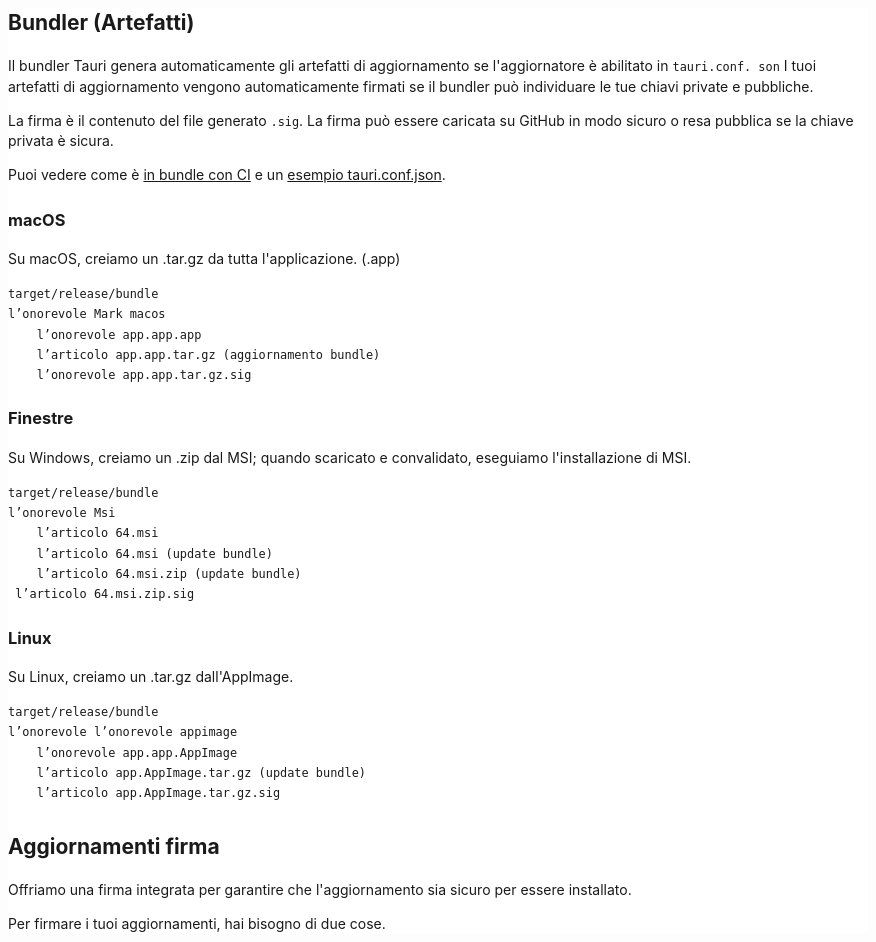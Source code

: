 ## Bundler (Artefatti)

Il bundler Tauri genera automaticamente gli artefatti di aggiornamento se l'aggiornatore è abilitato in `tauri.conf. son` I tuoi artefatti di aggiornamento vengono automaticamente firmati se il bundler può individuare le tue chiavi private e pubbliche.

La firma è il contenuto del file generato `.sig`. La firma può essere caricata su GitHub in modo sicuro o resa pubblica se la chiave privata è sicura.

Puoi vedere come è [in bundle con CI][artifacts updater workflow] e un [esempio tauri.conf.json][].

### macOS

Su macOS, creiamo un .tar.gz da tutta l'applicazione. (.app)

```
target/release/bundle
l’onorevole Mark macos
    l’onorevole app.app.app
    l’articolo app.app.tar.gz (aggiornamento bundle)
    l’onorevole app.app.tar.gz.sig
```

### Finestre

Su Windows, creiamo un .zip dal MSI; quando scaricato e convalidato, eseguiamo l'installazione di MSI.

```
target/release/bundle
l’onorevole Msi
    l’articolo 64.msi
    l’articolo 64.msi (update bundle)
    l’articolo 64.msi.zip (update bundle) 
 l’articolo 64.msi.zip.sig
```

### Linux

Su Linux, creiamo un .tar.gz dall'AppImage.

```
target/release/bundle
l’onorevole l’onorevole appimage
    l’onorevole app.app.AppImage
    l’articolo app.AppImage.tar.gz (update bundle)
    l’articolo app.AppImage.tar.gz.sig
```

## Aggiornamenti firma

Offriamo una firma integrata per garantire che l'aggiornamento sia sicuro per essere installato.

Per firmare i tuoi aggiornamenti, hai bisogno di due cose.


[200 OK]: http://tools.ietf.org/html/rfc2616#section-10.2.1
[204 No Content]: http://tools.ietf.org/html/rfc2616#section-10.2.5
[date and time on the internet: timestamps]: https://datatracker.ietf.org/doc/html/rfc3339#section-5.8
[artifacts updater workflow]: https://github.com/tauri-apps/tauri/blob/5b6c7bb6ee3661f5a42917ce04a89d94f905c949/.github/workflows/artifacts-updater.yml#L44
[esempio tauri.conf.json]: https://github.com/tauri-apps/tauri/blob/5b6c7bb6ee3661f5a42917ce04a89d94f905c949/examples/updater/src-tauri/tauri.conf.json#L52